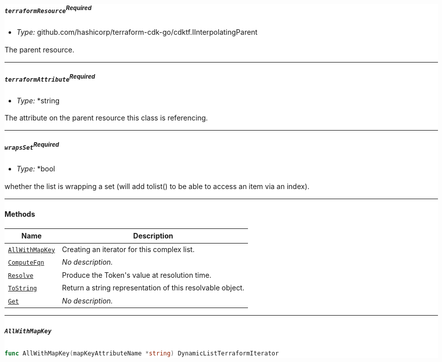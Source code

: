 
##### `terraformResource`<sup>Required</sup> <a name="terraformResource" id="@cdktf/provider-azurerm.dataAzurermVmwarePrivateCloud.DataAzurermVmwarePrivateCloudManagementClusterList.Initializer.parameter.terraformResource"></a>

- *Type:* github.com/hashicorp/terraform-cdk-go/cdktf.IInterpolatingParent

The parent resource.

---

##### `terraformAttribute`<sup>Required</sup> <a name="terraformAttribute" id="@cdktf/provider-azurerm.dataAzurermVmwarePrivateCloud.DataAzurermVmwarePrivateCloudManagementClusterList.Initializer.parameter.terraformAttribute"></a>

- *Type:* *string

The attribute on the parent resource this class is referencing.

---

##### `wrapsSet`<sup>Required</sup> <a name="wrapsSet" id="@cdktf/provider-azurerm.dataAzurermVmwarePrivateCloud.DataAzurermVmwarePrivateCloudManagementClusterList.Initializer.parameter.wrapsSet"></a>

- *Type:* *bool

whether the list is wrapping a set (will add tolist() to be able to access an item via an index).

---

#### Methods <a name="Methods" id="Methods"></a>

| **Name** | **Description** |
| --- | --- |
| <code><a href="#@cdktf/provider-azurerm.dataAzurermVmwarePrivateCloud.DataAzurermVmwarePrivateCloudManagementClusterList.allWithMapKey">AllWithMapKey</a></code> | Creating an iterator for this complex list. |
| <code><a href="#@cdktf/provider-azurerm.dataAzurermVmwarePrivateCloud.DataAzurermVmwarePrivateCloudManagementClusterList.computeFqn">ComputeFqn</a></code> | *No description.* |
| <code><a href="#@cdktf/provider-azurerm.dataAzurermVmwarePrivateCloud.DataAzurermVmwarePrivateCloudManagementClusterList.resolve">Resolve</a></code> | Produce the Token's value at resolution time. |
| <code><a href="#@cdktf/provider-azurerm.dataAzurermVmwarePrivateCloud.DataAzurermVmwarePrivateCloudManagementClusterList.toString">ToString</a></code> | Return a string representation of this resolvable object. |
| <code><a href="#@cdktf/provider-azurerm.dataAzurermVmwarePrivateCloud.DataAzurermVmwarePrivateCloudManagementClusterList.get">Get</a></code> | *No description.* |

---

##### `AllWithMapKey` <a name="AllWithMapKey" id="@cdktf/provider-azurerm.dataAzurermVmwarePrivateCloud.DataAzurermVmwarePrivateCloudManagementClusterList.allWithMapKey"></a>

```go
func AllWithMapKey(mapKeyAttributeName *string) DynamicListTerraformIterator
```
